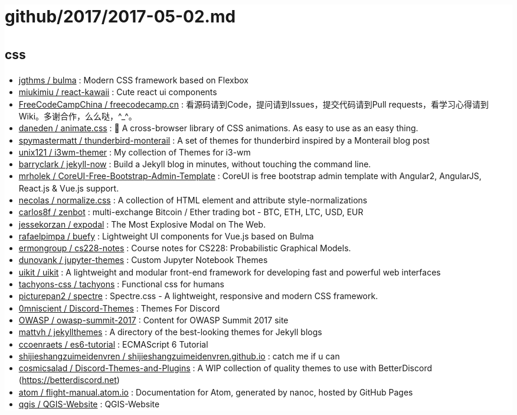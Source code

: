 # github/2017/2017-05-02.md



## css

- [jgthms / bulma](https://github.com/jgthms/bulma) : Modern CSS framework based on Flexbox
- [miukimiu / react-kawaii](https://github.com/miukimiu/react-kawaii) : Cute react ui components
- [FreeCodeCampChina / freecodecamp.cn](https://github.com/FreeCodeCampChina/freecodecamp.cn) : 看源码请到Code，提问请到Issues，提交代码请到Pull requests，看学习心得请到Wiki。多谢合作，么么哒，^_^。
- [daneden / animate.css](https://github.com/daneden/animate.css) : 🍿 A cross-browser library of CSS animations. As easy to use as an easy thing.
- [spymastermatt / thunderbird-monterail](https://github.com/spymastermatt/thunderbird-monterail) : A set of themes for thunderbird inspired by a Monterail blog post
- [unix121 / i3wm-themer](https://github.com/unix121/i3wm-themer) : My collection of Themes for i3-wm
- [barryclark / jekyll-now](https://github.com/barryclark/jekyll-now) : Build a Jekyll blog in minutes, without touching the command line.
- [mrholek / CoreUI-Free-Bootstrap-Admin-Template](https://github.com/mrholek/CoreUI-Free-Bootstrap-Admin-Template) : CoreUI is free bootstrap admin template with Angular2, AngularJS, React.js & Vue.js support.
- [necolas / normalize.css](https://github.com/necolas/normalize.css) : A collection of HTML element and attribute style-normalizations
- [carlos8f / zenbot](https://github.com/carlos8f/zenbot) : multi-exchange Bitcoin / Ether trading bot - BTC, ETH, LTC, USD, EUR
- [jessekorzan / expodal](https://github.com/jessekorzan/expodal) : The Most Explosive Modal on The Web.
- [rafaelpimpa / buefy](https://github.com/rafaelpimpa/buefy) : Lightweight UI components for Vue.js based on Bulma
- [ermongroup / cs228-notes](https://github.com/ermongroup/cs228-notes) : Course notes for CS228: Probabilistic Graphical Models.
- [dunovank / jupyter-themes](https://github.com/dunovank/jupyter-themes) : Custom Jupyter Notebook Themes
- [uikit / uikit](https://github.com/uikit/uikit) : A lightweight and modular front-end framework for developing fast and powerful web interfaces
- [tachyons-css / tachyons](https://github.com/tachyons-css/tachyons) : Functional css for humans
- [picturepan2 / spectre](https://github.com/picturepan2/spectre) : Spectre.css - A lightweight, responsive and modern CSS framework.
- [0mniscient / Discord-Themes](https://github.com/0mniscient/Discord-Themes) : Themes For Discord
- [OWASP / owasp-summit-2017](https://github.com/OWASP/owasp-summit-2017) : Content for OWASP Summit 2017 site
- [mattvh / jekyllthemes](https://github.com/mattvh/jekyllthemes) : A directory of the best-looking themes for Jekyll blogs
- [ccoenraets / es6-tutorial](https://github.com/ccoenraets/es6-tutorial) : ECMAScript 6 Tutorial
- [shijieshangzuimeidenvren / shijieshangzuimeidenvren.github.io](https://github.com/shijieshangzuimeidenvren/shijieshangzuimeidenvren.github.io) : catch me if u can
- [cosmicsalad / Discord-Themes-and-Plugins](https://github.com/cosmicsalad/Discord-Themes-and-Plugins) : A WIP collection of quality themes to use with BetterDiscord (https://betterdiscord.net)
- [atom / flight-manual.atom.io](https://github.com/atom/flight-manual.atom.io) : Documentation for Atom, generated by nanoc, hosted by GitHub Pages
- [qgis / QGIS-Website](https://github.com/qgis/QGIS-Website) : QGIS-Website
